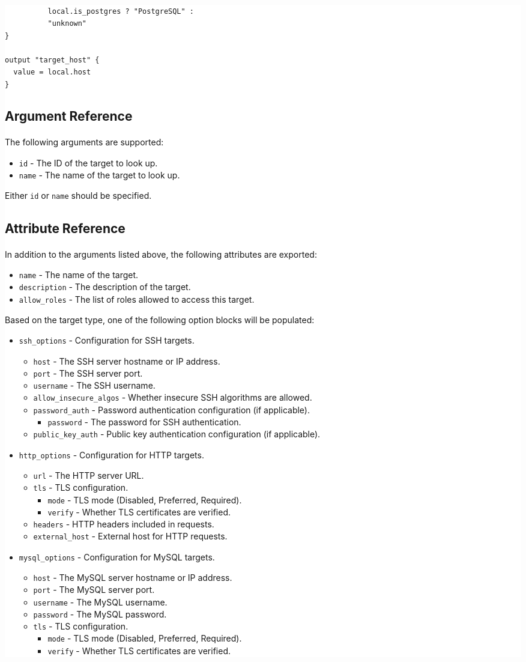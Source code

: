 ```hcl
          local.is_postgres ? "PostgreSQL" :
          "unknown"
}

output "target_host" {
  value = local.host
}
```

## Argument Reference

The following arguments are supported:

- `id` - The ID of the target to look up.
- `name` - The name of the target to look up.

Either `id` or `name` should be specified.

## Attribute Reference

In addition to the arguments listed above, the following attributes are exported:

- `name` - The name of the target.
- `description` - The description of the target.
- `allow_roles` - The list of roles allowed to access this target.

Based on the target type, one of the following option blocks will be populated:

- `ssh_options` - Configuration for SSH targets.
  - `host` - The SSH server hostname or IP address.
  - `port` - The SSH server port.
  - `username` - The SSH username.
  - `allow_insecure_algos` - Whether insecure SSH algorithms are allowed.
  - `password_auth` - Password authentication configuration (if applicable).
    - `password` - The password for SSH authentication.
  - `public_key_auth` - Public key authentication configuration (if applicable).

- `http_options` - Configuration for HTTP targets.
  - `url` - The HTTP server URL.
  - `tls` - TLS configuration.
    - `mode` - TLS mode (Disabled, Preferred, Required).
    - `verify` - Whether TLS certificates are verified.
  - `headers` - HTTP headers included in requests.
  - `external_host` - External host for HTTP requests.

- `mysql_options` - Configuration for MySQL targets.
  - `host` - The MySQL server hostname or IP address.
  - `port` - The MySQL server port.
  - `username` - The MySQL username.
  - `password` - The MySQL password.
  - `tls` - TLS configuration.
    - `mode` - TLS mode (Disabled, Preferred, Required).
    - `verify` - Whether TLS certificates are verified.
